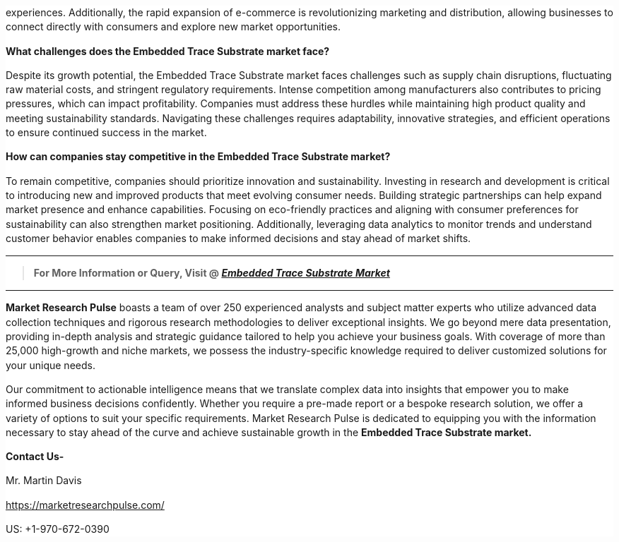 experiences. Additionally, the rapid expansion of e-commerce is revolutionizing marketing and distribution, allowing businesses to connect directly with consumers and explore new market opportunities.</p><p><strong>What challenges does the Embedded Trace Substrate market face?</strong></p><p>Despite its growth potential, the Embedded Trace Substrate market faces challenges such as supply chain disruptions, fluctuating raw material costs, and stringent regulatory requirements. Intense competition among manufacturers also contributes to pricing pressures, which can impact profitability. Companies must address these hurdles while maintaining high product quality and meeting sustainability standards. Navigating these challenges requires adaptability, innovative strategies, and efficient operations to ensure continued success in the market.</p><p><strong>How can companies stay competitive in the Embedded Trace Substrate market?</strong></p><p>To remain competitive, companies should prioritize innovation and sustainability. Investing in research and development is critical to introducing new and improved products that meet evolving consumer needs. Building strategic partnerships can help expand market presence and enhance capabilities. Focusing on eco-friendly practices and aligning with consumer preferences for sustainability can also strengthen market positioning. Additionally, leveraging data analytics to monitor trends and understand customer behavior enables companies to make informed decisions and stay ahead of market shifts.</p><hr /><blockquote><p><strong>For More Information or Query, Visit @&nbsp;<em><a href="https://marketresearchpulse.com/report/47040/embedded-trace-substrate-market?utm_source=Linkedin&utm_medium=027">Embedded Trace Substrate Market</a></em></strong></p></blockquote><hr /><p><strong>Market Research Pulse</strong> boasts a team of over 250 experienced analysts and subject matter experts who utilize advanced data collection techniques and rigorous research methodologies to deliver exceptional insights. We go beyond mere data presentation, providing in-depth analysis and strategic guidance tailored to help you achieve your business goals. With coverage of more than 25,000 high-growth and niche markets, we possess the industry-specific knowledge required to deliver customized solutions for your unique needs.</p><p>Our commitment to actionable intelligence means that we translate complex data into insights that empower you to make informed business decisions confidently. Whether you require a pre-made report or a bespoke research solution, we offer a variety of options to suit your specific requirements. Market Research Pulse is dedicated to equipping you with the information necessary to stay ahead of the curve and achieve sustainable growth in the <strong>Embedded Trace Substrate market.</strong></p><p><strong>Contact Us-</strong></p><p>Mr. Martin Davis</p><p>https://marketresearchpulse.com/</p><p>US: +1-970-672-0390</p>
